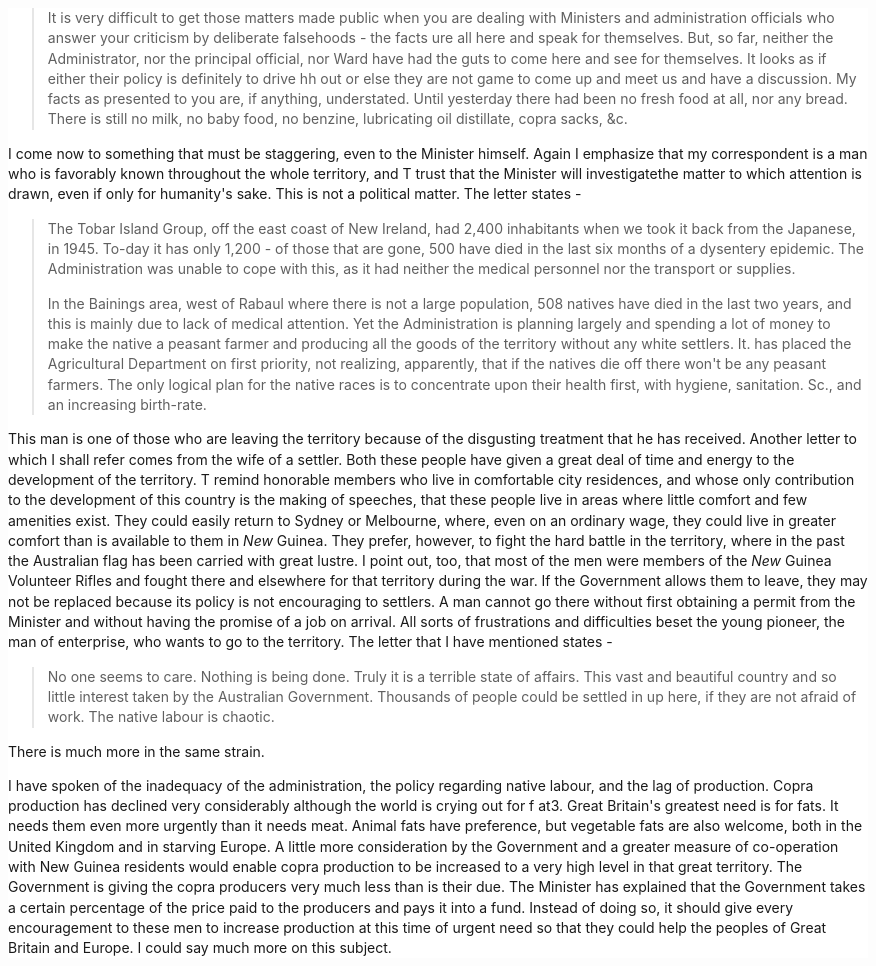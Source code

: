   >It is very difficult to get those matters made public when you are dealing with Ministers and administration officials who answer your criticism by deliberate falsehoods - the facts ure all here and speak for themselves. But, so far, neither the Administrator, nor the principal official, nor Ward have had the guts to come here and see for themselves. It looks as if either their policy is definitely to drive hh out or else they are not game to come up and meet us and have a discussion. My facts as presented to you are, if anything, understated. Until yesterday there had been no fresh food at all, nor any bread. There is still no milk, no baby food, no benzine, lubricating oil distillate, copra sacks, &amp;c. 

I come now to something that must be staggering, even to the Minister himself. Again I emphasize that my correspondent is a man who is favorably known throughout the whole territory, and T trust that the Minister will investigatethe matter to which attention is drawn, even if only for humanity's sake. This is not a political matter. The letter states - 

  >The  Tobar  Island Group, off the east coast of New Ireland, had 2,400 inhabitants when we took it back from the Japanese, in 1945. To-day it has only 1,200 - of those that are gone, 500 have died in the last six months of a dysentery epidemic. The Administration was unable to cope with this, as it had neither the medical personnel nor the transport or supplies. 
  >
  >In the Bainings area, west of Rabaul where there is not a large population, 508 natives have died in the last two years, and this is mainly due to lack of medical attention. Yet the Administration is planning largely and spending a lot of money to make the native a peasant farmer and producing all the goods of the territory without any white settlers. It. has placed the Agricultural Department on first priority, not realizing, apparently, that if the natives die off there won't be any peasant farmers. The only logical plan for the native races is to concentrate upon their health first, with hygiene, sanitation. Sc., and an increasing birth-rate. 

This man is one of those who are leaving the territory because of the disgusting treatment that he has received. Another letter to which I shall refer comes from the wife of a settler. Both these people have given a great deal of time and energy to the development of the territory. T remind honorable members who live in comfortable city residences, and whose only contribution to the development of this country is the making of speeches, that these people live in areas where little comfort and few amenities exist. They could easily return to Sydney or Melbourne, where, even on an ordinary wage, they could live in greater comfort than is available to them in  *New*  Guinea. They prefer, however, to fight the hard battle in the territory, where in the past the Australian flag has been carried with great lustre. I point out, too, that most of the men were members of the  *New*  Guinea Volunteer Rifles and fought there and elsewhere for that territory during the war. If the Government allows them to leave, they may not be replaced because its policy is not encouraging to settlers. A man cannot go there without first obtaining a permit from the Minister and without having the promise of a job on arrival. All sorts of frustrations and difficulties beset the young pioneer, the man of enterprise, who wants to go to the territory. The letter that I have mentioned states - 

  >No one seems to care. Nothing is being done. Truly it is a terrible state of affairs. This vast and beautiful country and so little interest taken by the Australian Government. Thousands of people could be settled in up here, if they are not afraid of work. The native labour is chaotic. 

There is much more in the same strain. 

I have spoken of the inadequacy of the administration, the policy regarding native labour, and the lag of production. Copra production has declined very considerably although the world is crying out for f at3. Great Britain's greatest need is for fats. It needs them even more urgently than it needs meat. Animal fats have preference, but vegetable fats are also welcome, both in the United Kingdom and in starving Europe. A little more consideration by the Government and a greater measure of co-operation with New Guinea residents would enable copra production to be increased to a very high level in that great territory. The Government is giving the copra producers very much less than is their due. The Minister has explained that the Government takes a certain percentage of the price paid to the producers and pays it into a fund. Instead of doing so, it should give every encouragement to these men to increase production at this time of urgent need so that they could help the peoples of Great Britain and Europe. I could say much more on this subject. 
